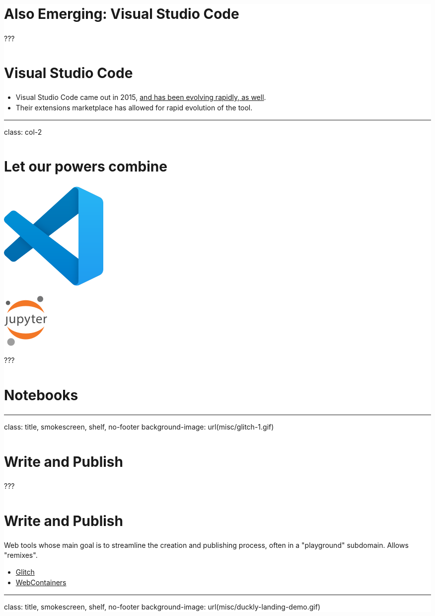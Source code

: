 # Also Emerging: Visual Studio Code
???
# Visual Studio Code
- Visual Studio Code came out in 2015, [and has been evolving rapidly, as well](https://en.wikipedia.org/wiki/Visual_Studio_Code).
- Their extensions marketplace has allowed for rapid evolution of the tool.

---
class: col-2
# Let our powers combine

![vs-code](images/vscode.svg)

![jupyter](images/jupyter.svg)


???
# Notebooks
---
class: title, smokescreen, shelf, no-footer
background-image: url(misc/glitch-1.gif)
# Write and Publish
???
# Write and Publish
Web tools whose main goal is to streamline the creation and publishing process, often in a "playground" subdomain. Allows "remixes".
- [Glitch](https://glitch.com)
- [WebContainers](https://blog.stackblitz.com/posts/introducing-webcontainers/)
---
class: title, smokescreen, shelf, no-footer
background-image: url(misc/duckly-landing-demo.gif)
